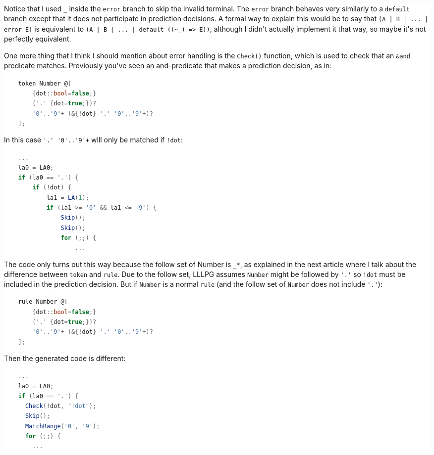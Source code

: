 Notice that I used `_` inside the `error` branch to skip the invalid terminal. The `error` branch behaves very similarly to a `default` branch except that it does not participate in prediction decisions. A formal way to explain this would be to say that `(A | B | ... | error E)` is equivalent to `(A | B | ... | default ((~_) => E))`, although I didn't actually implement it that way, so maybe it's not perfectly equivalent.

One more thing that I think I should mention about error handling is the `Check()` function, which is used to check that an `&and` predicate matches. Previously you've seen an and-predicate that makes a prediction decision, as in:

~~~csharp
    token Number @[
        {dot::bool=false;}
        ('.' {dot=true;})?
        '0'..'9'+ (&{!dot} '.' '0'..'9'+)?
    ];
~~~

In this case `'.' '0'..'9'+` will only be matched if `!dot`:

~~~csharp
    ...
    la0 = LA0;
    if (la0 == '.') {
        if (!dot) {
            la1 = LA(1);
            if (la1 >= '0' && la1 <= '9') {
                Skip();
                Skip();
                for (;;) {
                    ...
~~~

The code only turns out this way because the follow set of Number is `_*`, as explained in the next article where I talk about the difference between `token` and `rule`. Due to the follow set, LLLPG assumes `Number` might be followed by `'.'` so `!dot` must be included in the prediction decision. But if `Number` is a normal `rule` (and the follow set of `Number` does not include `'.'`):

~~~csharp
    rule Number @[
        {dot::bool=false;}
        ('.' {dot=true;})?
        '0'..'9'+ (&{!dot} '.' '0'..'9'+)?
    ];
~~~

Then the generated code is different:

~~~csharp
    ...
    la0 = LA0;
    if (la0 == '.') {
      Check(!dot, "!dot");
      Skip();
      MatchRange('0', '9');
      for (;;) {
        ...
~~~

